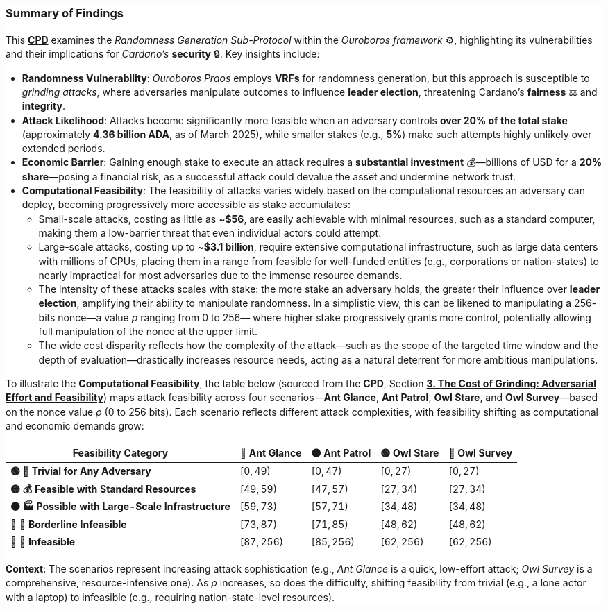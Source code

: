 
### Summary of Findings

This **[**CPD**](./CPD/README.md)** examines the *Randomness Generation Sub-Protocol* within the *Ouroboros framework* ⚙️, highlighting its vulnerabilities and their implications for *Cardano’s* **security** 🔒. Key insights include:

- **Randomness Vulnerability**: *Ouroboros Praos* employs **VRFs** for randomness generation, but this approach is susceptible to *grinding attacks*, where adversaries manipulate outcomes to influence **leader election**, threatening Cardano’s **fairness** ⚖️ and **integrity**.
- **Attack Likelihood**: Attacks become significantly more feasible when an adversary controls **over 20% of the total stake** (approximately **4.36 billion ADA**, as of March 2025), while smaller stakes (e.g., **5%**) make such attempts highly unlikely over extended periods.
- **Economic Barrier**: Gaining enough stake to execute an attack requires a **substantial investment** 💰—billions of USD for a **20% share**—posing a financial risk, as a successful attack could devalue the asset and undermine network trust.
- **Computational Feasibility**: The feasibility of attacks varies widely based on the computational resources an adversary can deploy, becoming progressively more accessible as stake accumulates:
  - Small-scale attacks, costing as little as ~**$56**, are easily achievable with minimal resources, such as a standard computer, making them a low-barrier threat that even individual actors could attempt.
  - Large-scale attacks, costing up to ~**$3.1 billion**, require extensive computational infrastructure, such as large data centers with millions of CPUs, placing them in a range from feasible for well-funded entities (e.g., corporations or nation-states) to nearly impractical for most adversaries due to the immense resource demands.
  - The intensity of these attacks scales with stake: the more stake an adversary holds, the greater their influence over **leader election**, amplifying their ability to manipulate randomness. In a simplistic view, this can be likened to manipulating a $256$-bits nonce—a value $\rho$ ranging from $0$ to $256$— where higher stake progressively grants more control, potentially allowing full manipulation of the nonce at the upper limit.
  - The wide cost disparity reflects how the complexity of the attack—such as the scope of the targeted time window and the depth of evaluation—drastically increases resource needs, acting as a natural deterrent for more ambitious manipulations.

To illustrate the **Computational Feasibility**, the table below (sourced from the **CPD**, Section [**3. The Cost of Grinding: Adversarial Effort and Feasibility**](./CPD/README.md#3-the-cost-of-grinding-adversarial-effort-and-feasibility)) maps attack feasibility across four scenarios—**Ant Glance**, **Ant Patrol**, **Owl Stare**, and **Owl Survey**—based on the nonce value $\rho$ (0 to 256 bits). Each scenario reflects different attack complexities, with feasibility shifting as computational and economic demands grow:

| **Feasibility Category**                  | **🔵 Ant Glance** | **🟠 Ant Patrol** | **🟢 Owl Stare** | **🔴 Owl Survey** |
|-------------------------------------------|-------------------|-------------------|------------------|-------------------|
| **🟢 🌱 Trivial for Any Adversary**       | $[0, 49)$         | $[0, 47)$         | $[0, 27)$        | $[0, 27)$         |
| **🟡 💰 Feasible with Standard Resources**| $[49, 59)$        | $[47, 57)$        | $[27, 34)$       | $[27, 34)$        |
| **🟠 🏭 Possible with Large-Scale Infrastructure** | $[59, 73)$ | $[57, 71)$        | $[34, 48)$       | $[34, 48)$        |
| **🔴 🚫 Borderline Infeasible**           | $[73, 87)$        | $[71, 85)$        | $[48, 62)$       | $[48, 62)$        |
| **🔴 🚫 Infeasible**                     | $[87, 256)$       | $[85, 256)$       | $[62, 256)$      | $[62, 256)$       |

**Context**: The scenarios represent increasing attack sophistication (e.g., *Ant Glance* is a quick, low-effort attack; *Owl Survey* is a comprehensive, resource-intensive one). As $\rho$ increases, so does the difficulty, shifting feasibility from trivial (e.g., a lone actor with a laptop) to infeasible (e.g., requiring nation-state-level resources).
